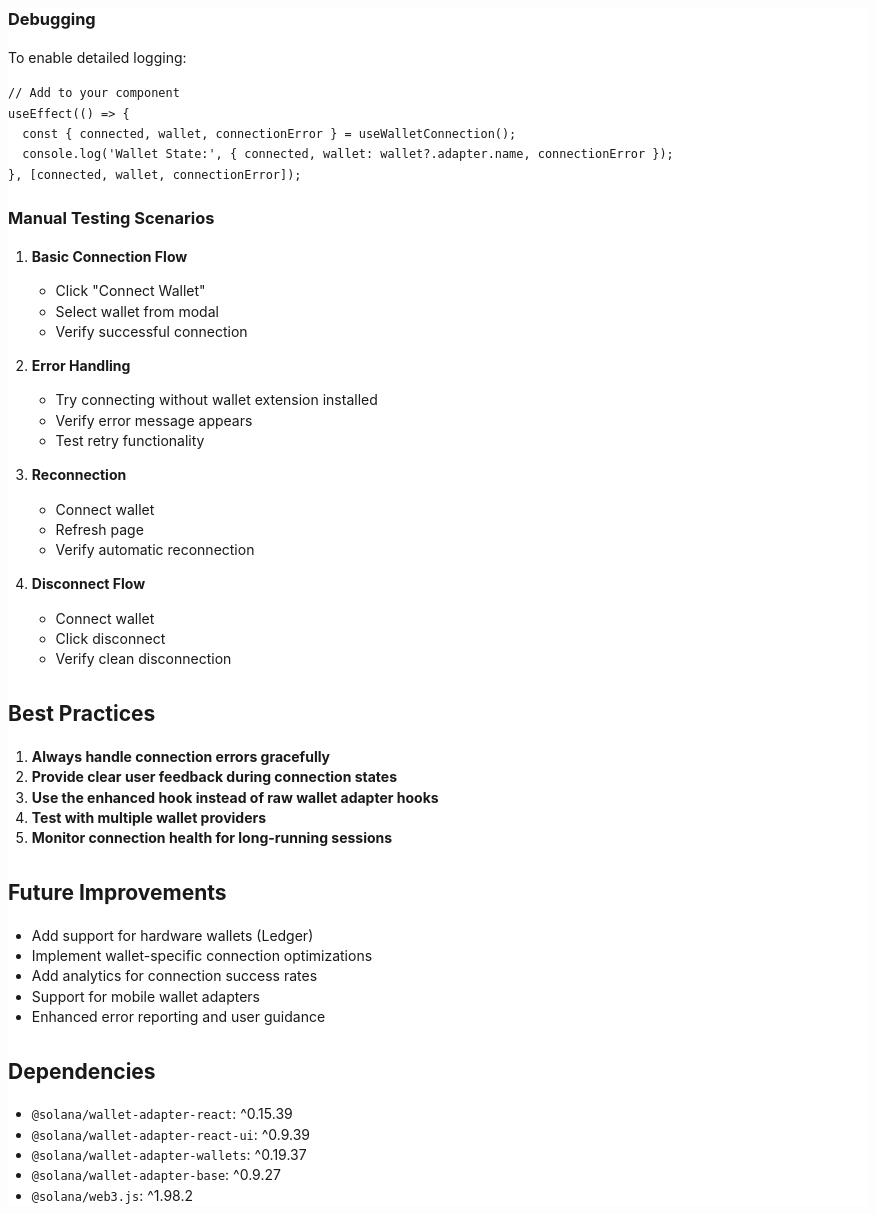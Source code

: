 ### Debugging

To enable detailed logging:

```tsx
// Add to your component
useEffect(() => {
  const { connected, wallet, connectionError } = useWalletConnection();
  console.log('Wallet State:', { connected, wallet: wallet?.adapter.name, connectionError });
}, [connected, wallet, connectionError]);
```

### Manual Testing Scenarios

1. **Basic Connection Flow**
   - Click "Connect Wallet"
   - Select wallet from modal
   - Verify successful connection

2. **Error Handling**
   - Try connecting without wallet extension installed
   - Verify error message appears
   - Test retry functionality

3. **Reconnection**
   - Connect wallet
   - Refresh page
   - Verify automatic reconnection

4. **Disconnect Flow**
   - Connect wallet
   - Click disconnect
   - Verify clean disconnection

## Best Practices

1. **Always handle connection errors gracefully**
2. **Provide clear user feedback during connection states**
3. **Use the enhanced hook instead of raw wallet adapter hooks**
4. **Test with multiple wallet providers**
5. **Monitor connection health for long-running sessions**

## Future Improvements

- Add support for hardware wallets (Ledger)
- Implement wallet-specific connection optimizations
- Add analytics for connection success rates
- Support for mobile wallet adapters
- Enhanced error reporting and user guidance

## Dependencies

- `@solana/wallet-adapter-react`: ^0.15.39
- `@solana/wallet-adapter-react-ui`: ^0.9.39
- `@solana/wallet-adapter-wallets`: ^0.19.37
- `@solana/wallet-adapter-base`: ^0.9.27
- `@solana/web3.js`: ^1.98.2
